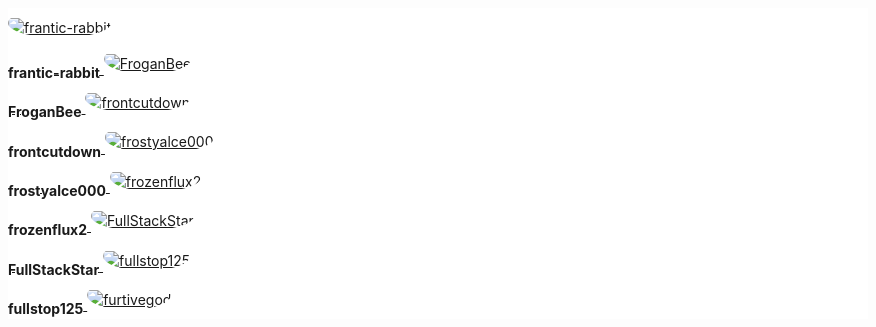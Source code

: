 </a>
</td>
<td align="center" style="word-wrap: break-word; width: 150px; height: 150px">
<a href="https://github.com/frantic-rabbit">
<img src="https://avatars.githubusercontent.com/u/114557566?v=4" width="100" style="border-radius:50%;align-items:center;justify-content:center;overflow:hidden;padding-top:10px" alt="frantic-rabbit"/>
<br />
<sub style="font-size:14px"><b>frantic-rabbit</b></sub>
</a>
</td>
</tr>
<tr>
<td align="center" style="word-wrap: break-word; width: 150px; height: 150px">
<a href="https://github.com/FroganBee">
<img src="https://avatars.githubusercontent.com/u/28915387?v=4" width="100" style="border-radius:50%;align-items:center;justify-content:center;overflow:hidden;padding-top:10px" alt="FroganBee"/>
<br />
<sub style="font-size:14px"><b>FroganBee</b></sub>
</a>
</td>
<td align="center" style="word-wrap: break-word; width: 150px; height: 150px">
<a href="https://github.com/frontcutdown">
<img src="https://avatars.githubusercontent.com/u/142783391?v=4" width="100" style="border-radius:50%;align-items:center;justify-content:center;overflow:hidden;padding-top:10px" alt="frontcutdown"/>
<br />
<sub style="font-size:14px"><b>frontcutdown</b></sub>
</a>
</td>
<td align="center" style="word-wrap: break-word; width: 150px; height: 150px">
<a href="https://github.com/frostyalce000">
<img src="https://avatars.githubusercontent.com/u/177786807?v=4" width="100" style="border-radius:50%;align-items:center;justify-content:center;overflow:hidden;padding-top:10px" alt="frostyalce000"/>
<br />
<sub style="font-size:14px"><b>frostyalce000</b></sub>
</a>
</td>
<td align="center" style="word-wrap: break-word; width: 150px; height: 150px">
<a href="https://github.com/frozenflux2">
<img src="https://avatars.githubusercontent.com/u/134309296?v=4" width="100" style="border-radius:50%;align-items:center;justify-content:center;overflow:hidden;padding-top:10px" alt="frozenflux2"/>
<br />
<sub style="font-size:14px"><b>frozenflux2</b></sub>
</a>
</td>
</tr>
<tr>
<td align="center" style="word-wrap: break-word; width: 150px; height: 150px">
<a href="https://github.com/FullStackStar">
<img src="https://avatars.githubusercontent.com/u/119538365?v=4" width="100" style="border-radius:50%;align-items:center;justify-content:center;overflow:hidden;padding-top:10px" alt="FullStackStar"/>
<br />
<sub style="font-size:14px"><b>FullStackStar</b></sub>
</a>
</td>
<td align="center" style="word-wrap: break-word; width: 150px; height: 150px">
<a href="https://github.com/fullstop125">
<img src="https://avatars.githubusercontent.com/u/35464104?v=4" width="100" style="border-radius:50%;align-items:center;justify-content:center;overflow:hidden;padding-top:10px" alt="fullstop125"/>
<br />
<sub style="font-size:14px"><b>fullstop125</b></sub>
</a>
</td>
<td align="center" style="word-wrap: break-word; width: 150px; height: 150px">
<a href="https://github.com/furtivegod">
<img src="https://avatars.githubusercontent.com/u/22421461?v=4" width="100" style="border-radius:50%;align-items:center;justify-content:center;overflow:hidden;padding-top:10px" alt="furtivegod"/>
<br />